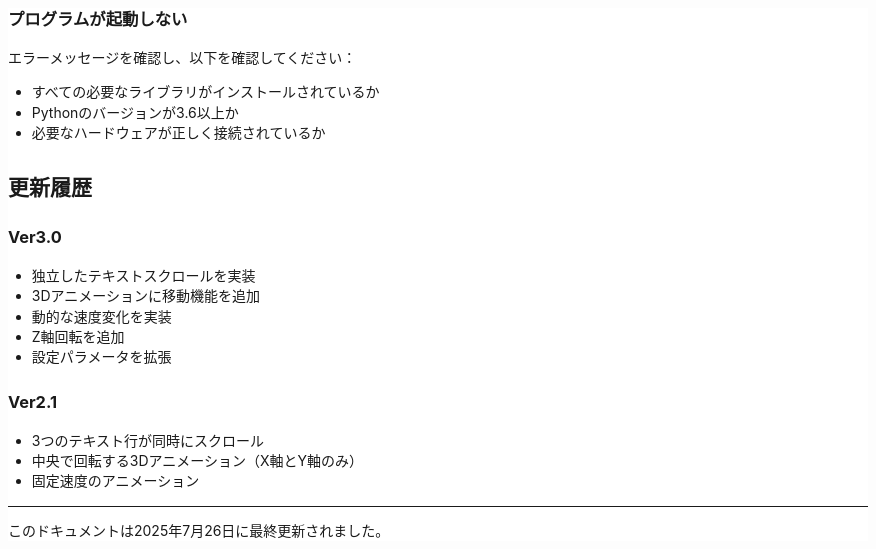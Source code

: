 ### プログラムが起動しない

エラーメッセージを確認し、以下を確認してください：
- すべての必要なライブラリがインストールされているか
- Pythonのバージョンが3.6以上か
- 必要なハードウェアが正しく接続されているか

## 更新履歴

### Ver3.0
- 独立したテキストスクロールを実装
- 3Dアニメーションに移動機能を追加
- 動的な速度変化を実装
- Z軸回転を追加
- 設定パラメータを拡張

### Ver2.1
- 3つのテキスト行が同時にスクロール
- 中央で回転する3Dアニメーション（X軸とY軸のみ）
- 固定速度のアニメーション

---

このドキュメントは2025年7月26日に最終更新されました。